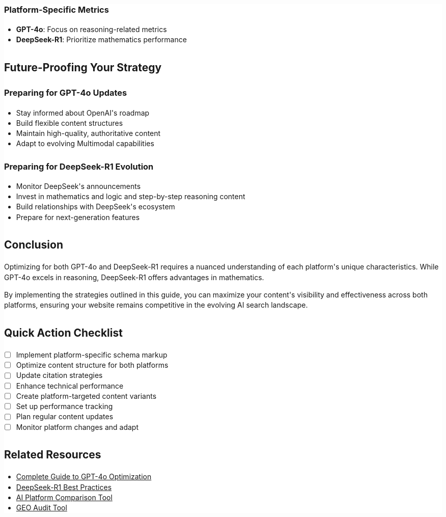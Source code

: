### Platform-Specific Metrics
- **GPT-4o**: Focus on reasoning-related metrics
- **DeepSeek-R1**: Prioritize mathematics performance

## Future-Proofing Your Strategy

### Preparing for GPT-4o Updates
- Stay informed about OpenAI's roadmap
- Build flexible content structures
- Maintain high-quality, authoritative content
- Adapt to evolving Multimodal capabilities

### Preparing for DeepSeek-R1 Evolution
- Monitor DeepSeek's announcements
- Invest in mathematics and logic and step-by-step reasoning content
- Build relationships with DeepSeek's ecosystem
- Prepare for next-generation features

## Conclusion

Optimizing for both GPT-4o and DeepSeek-R1 requires a nuanced understanding of each platform's unique characteristics. While GPT-4o excels in reasoning, DeepSeek-R1 offers advantages in mathematics. 

By implementing the strategies outlined in this guide, you can maximize your content's visibility and effectiveness across both platforms, ensuring your website remains competitive in the evolving AI search landscape.

## Quick Action Checklist

- [ ] Implement platform-specific schema markup
- [ ] Optimize content structure for both platforms
- [ ] Update citation strategies
- [ ] Enhance technical performance
- [ ] Create platform-targeted content variants
- [ ] Set up performance tracking
- [ ] Plan regular content updates
- [ ] Monitor platform changes and adapt

## Related Resources

- [Complete Guide to GPT-4o Optimization](/platforms/gpt-4o)
- [DeepSeek-R1 Best Practices](/platforms/deepseek-r1)
- [AI Platform Comparison Tool](/tools/platform-comparison)
- [GEO Audit Tool](/tools/geo-audit)
